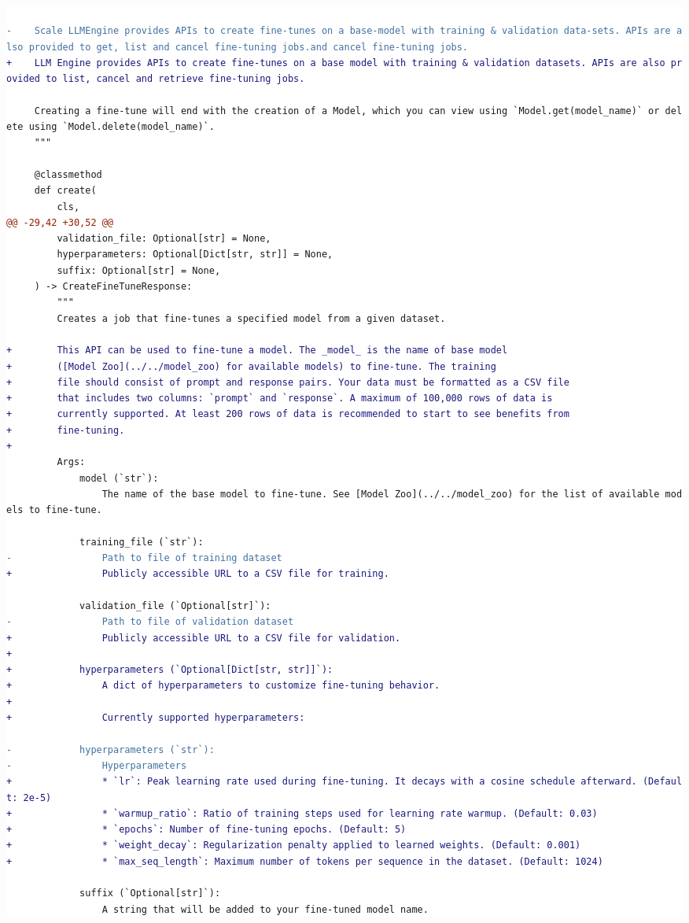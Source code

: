 ```diff
 
-    Scale LLMEngine provides APIs to create fine-tunes on a base-model with training & validation data-sets. APIs are also provided to get, list and cancel fine-tuning jobs.and cancel fine-tuning jobs.
+    LLM Engine provides APIs to create fine-tunes on a base model with training & validation datasets. APIs are also provided to list, cancel and retrieve fine-tuning jobs.
 
     Creating a fine-tune will end with the creation of a Model, which you can view using `Model.get(model_name)` or delete using `Model.delete(model_name)`.
     """
 
     @classmethod
     def create(
         cls,
@@ -29,42 +30,52 @@
         validation_file: Optional[str] = None,
         hyperparameters: Optional[Dict[str, str]] = None,
         suffix: Optional[str] = None,
     ) -> CreateFineTuneResponse:
         """
         Creates a job that fine-tunes a specified model from a given dataset.
 
+        This API can be used to fine-tune a model. The _model_ is the name of base model
+        ([Model Zoo](../../model_zoo) for available models) to fine-tune. The training
+        file should consist of prompt and response pairs. Your data must be formatted as a CSV file
+        that includes two columns: `prompt` and `response`. A maximum of 100,000 rows of data is
+        currently supported. At least 200 rows of data is recommended to start to see benefits from
+        fine-tuning.
+
         Args:
             model (`str`):
                 The name of the base model to fine-tune. See [Model Zoo](../../model_zoo) for the list of available models to fine-tune.
 
             training_file (`str`):
-                Path to file of training dataset
+                Publicly accessible URL to a CSV file for training.
 
             validation_file (`Optional[str]`):
-                Path to file of validation dataset
+                Publicly accessible URL to a CSV file for validation.
+
+            hyperparameters (`Optional[Dict[str, str]]`):
+                A dict of hyperparameters to customize fine-tuning behavior.
+
+                Currently supported hyperparameters:
 
-            hyperparameters (`str`):
-                Hyperparameters
+                * `lr`: Peak learning rate used during fine-tuning. It decays with a cosine schedule afterward. (Default: 2e-5)
+                * `warmup_ratio`: Ratio of training steps used for learning rate warmup. (Default: 0.03)
+                * `epochs`: Number of fine-tuning epochs. (Default: 5)
+                * `weight_decay`: Regularization penalty applied to learned weights. (Default: 0.001)
+                * `max_seq_length`: Maximum number of tokens per sequence in the dataset. (Default: 1024)
 
             suffix (`Optional[str]`):
                 A string that will be added to your fine-tuned model name.
```